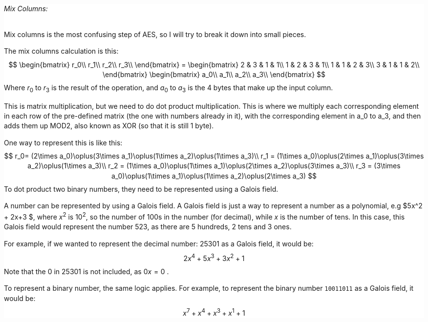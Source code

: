 

###### Mix Columns:

Mix columns is the most confusing step of AES, so I will try to break it down into small pieces.

The mix columns calculation is this:
$$
\begin{bmatrix}
 r_0\\
 r_1\\
 r_2\\
 r_3\\
\end{bmatrix} = \begin{bmatrix}
 2 & 3 & 1 & 1\\
 1 & 2 & 3 & 1\\
 1 & 1 & 2 & 3\\
 3 & 1 & 1 & 2\\
\end{bmatrix}
\begin{bmatrix}
 a_0\\
 a_1\\
 a_2\\
 a_3\\
\end{bmatrix}
$$
Where $r_0$ to $r_3$ is the result of the operation, and $a_0$ to $a_3$ is the 4 bytes that make up the input column.

This is matrix multiplication, but we need to do dot product multiplication. This is where we multiply each corresponding element in each row of the pre-defined matrix (the one with numbers already in it), with the corresponding element in a_0 to a_3, and then adds them up MOD2, also known as XOR (so that it is still 1 byte).

One way to represent this is like this:
$$
r_0= (2\times a_0)\oplus(3\times a_1)\oplus(1\times a_2)\oplus(1\times a_3)\\
r_1 = (1\times a_0)\oplus(2\times a_1)\oplus(3\times a_2)\oplus(1\times a_3)\\
r_2 = (1\times a_0)\oplus(1\times a_1)\oplus(2\times a_2)\oplus(3\times a_3)\\
r_3 = (3\times a_0)\oplus(1\times a_1)\oplus(1\times a_2)\oplus(2\times a_3)
$$
To dot product two binary numbers, they need to be represented using a Galois field.

A number can be represented by using a Galois field. A Galois field is just a way to represent a number as a polynomial, e.g  $5x^2 + 2x+3  $, where $x^2$ is $10^2$, so the number of 100s in the number (for decimal), while $x$ is the number of tens. In this case, this Galois field would represent the number 523, as there are 5 hundreds, 2 tens and 3 ones.

For example, if we wanted to represent the decimal number: 25301 as a Galois field, it would be:
$$
2x^4+5x^3+3x^2+1
$$
Note that the 0 in 25301​ is not included, as $0x = 0$ .

To represent a binary number, the same logic applies. For example, to represent the binary number `10011011` as a Galois field, it would be:
$$
x^7+x^4+x^3+x^1+1
$$
